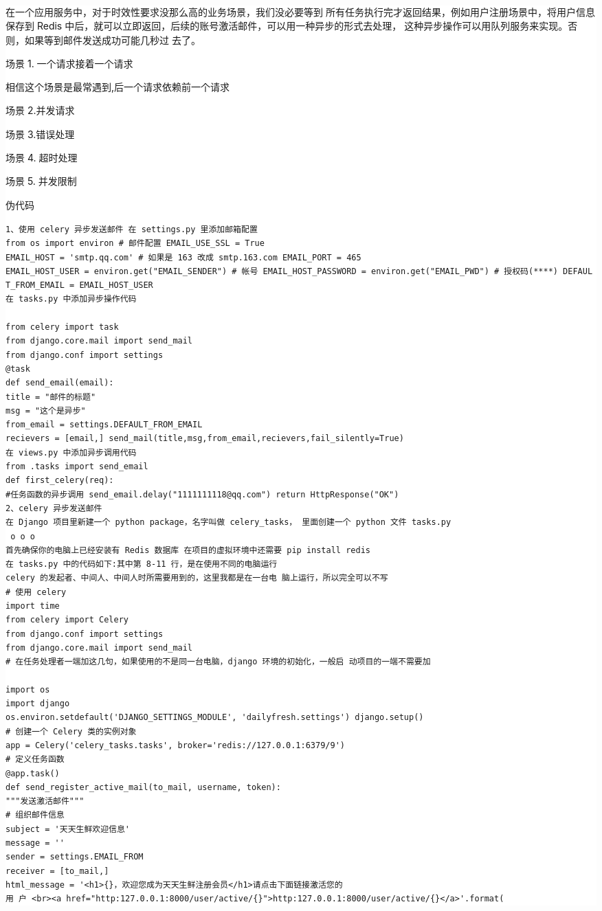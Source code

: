 在一个应用服务中，对于时效性要求没那么高的业务场景，我们没必要等到 所有任务执行完才返回结果，例如用户注册场景中，将用户信息保存到 Redis 中后，就可以立即返回，后续的账号激活邮件，可以用一种异步的形式去处理， 这种异步操作可以用队列服务来实现。否则，如果等到邮件发送成功可能几秒过 去了。

 场景 1. 一个请求接着一个请求

相信这个场景是最常遇到,后一个请求依赖前一个请求

场景 2.并发请求 

场景 3.错误处理 

场景 4. 超时处理 

场景 5. 并发限制

伪代码
```
1、使用 celery 异步发送邮件 在 settings.py 里添加邮箱配置
from os import environ # 邮件配置 EMAIL_USE_SSL = True
EMAIL_HOST = 'smtp.qq.com' # 如果是 163 改成 smtp.163.com EMAIL_PORT = 465
EMAIL_HOST_USER = environ.get("EMAIL_SENDER") # 帐号 EMAIL_HOST_PASSWORD = environ.get("EMAIL_PWD") # 授权码(****) DEFAULT_FROM_EMAIL = EMAIL_HOST_USER
在 tasks.py 中添加异步操作代码
 
from celery import task
from django.core.mail import send_mail
from django.conf import settings
@task
def send_email(email):
title = "邮件的标题"
msg = "这个是异步"
from_email = settings.DEFAULT_FROM_EMAIL
recievers = [email,] send_mail(title,msg,from_email,recievers,fail_silently=True)
在 views.py 中添加异步调用代码
from .tasks import send_email
def first_celery(req):
#任务函数的异步调用 send_email.delay("1111111118@qq.com") return HttpResponse("OK")
2、celery 异步发送邮件
在 Django 项目里新建一个 python package，名字叫做 celery_tasks， 里面创建一个 python 文件 tasks.py
 o o o
首先确保你的电脑上已经安装有 Redis 数据库 在项目的虚拟环境中还需要 pip install redis
在 tasks.py 中的代码如下:其中第 8-11 行，是在使用不同的电脑运行
celery 的发起者、中间人、中间人时所需要用到的，这里我都是在一台电 脑上运行，所以完全可以不写
# 使用 celery
import time
from celery import Celery
from django.conf import settings
from django.core.mail import send_mail
# 在任务处理者一端加这几句，如果使用的不是同一台电脑，django 环境的初始化，一般启 动项目的一端不需要加

import os
import django
os.environ.setdefault('DJANGO_SETTINGS_MODULE', 'dailyfresh.settings') django.setup()
# 创建一个 Celery 类的实例对象
app = Celery('celery_tasks.tasks', broker='redis://127.0.0.1:6379/9')
# 定义任务函数
@app.task()
def send_register_active_mail(to_mail, username, token):
"""发送激活邮件"""
# 组织邮件信息
subject = '天天生鲜欢迎信息'
message = ''
sender = settings.EMAIL_FROM
receiver = [to_mail,]
html_message = '<h1>{}，欢迎您成为天天生鲜注册会员</h1>请点击下面链接激活您的
用 户 <br><a href="http:127.0.0.1:8000/user/active/{}">http:127.0.0.1:8000/user/active/{}</a>'.format(
```
